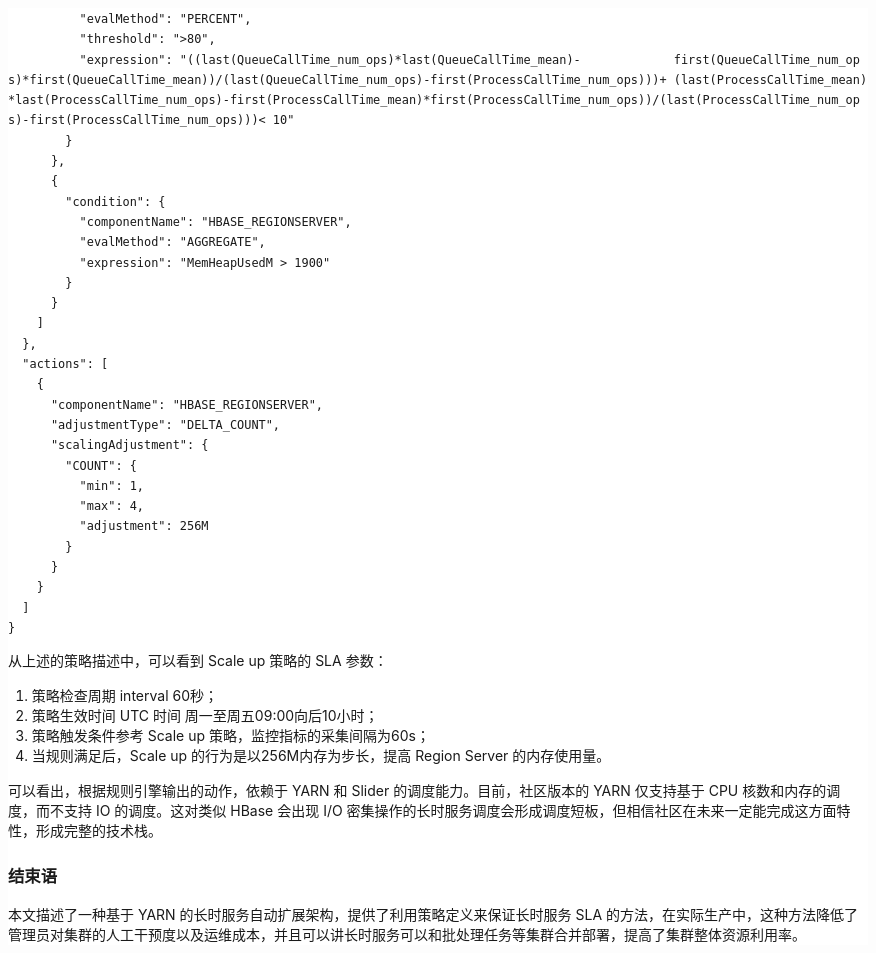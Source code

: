 ```
          "evalMethod": "PERCENT",
          "threshold": ">80",
          "expression": "((last(QueueCallTime_num_ops)*last(QueueCallTime_mean)-             first(QueueCallTime_num_ops)*first(QueueCallTime_mean))/(last(QueueCallTime_num_ops)-first(ProcessCallTime_num_ops)))+ (last(ProcessCallTime_mean)*last(ProcessCallTime_num_ops)-first(ProcessCallTime_mean)*first(ProcessCallTime_num_ops))/(last(ProcessCallTime_num_ops)-first(ProcessCallTime_num_ops)))< 10"
        }
      },
      {
        "condition": {
          "componentName": "HBASE_REGIONSERVER",
          "evalMethod": "AGGREGATE",
          "expression": "MemHeapUsedM > 1900"
        }
      }
    ]
  },
  "actions": [
    {
      "componentName": "HBASE_REGIONSERVER",
      "adjustmentType": "DELTA_COUNT",
      "scalingAdjustment": {
        "COUNT": {
          "min": 1,
          "max": 4,
          "adjustment": 256M
        }
      }
    }
  ]
}

```

从上述的策略描述中，可以看到 Scale up 策略的 SLA 参数：

1. 策略检查周期 interval 60秒；
2. 策略生效时间 UTC 时间 周一至周五09:00向后10小时；
3. 策略触发条件参考 Scale up 策略，监控指标的采集间隔为60s；
4. 当规则满足后，Scale up 的行为是以256M内存为步长，提高 Region Server 的内存使用量。

可以看出，根据规则引擎输出的动作，依赖于 YARN 和 Slider 的调度能力。目前，社区版本的 YARN 仅支持基于 CPU 核数和内存的调度，而不支持 IO 的调度。这对类似 HBase 会出现 I/O 密集操作的长时服务调度会形成调度短板，但相信社区在未来一定能完成这方面特性，形成完整的技术栈。

### 结束语

本文描述了一种基于 YARN 的长时服务自动扩展架构，提供了利用策略定义来保证长时服务 SLA 的方法，在实际生产中，这种方法降低了管理员对集群的人工干预度以及运维成本，并且可以讲长时服务可以和批处理任务等集群合并部署，提高了集群整体资源利用率。